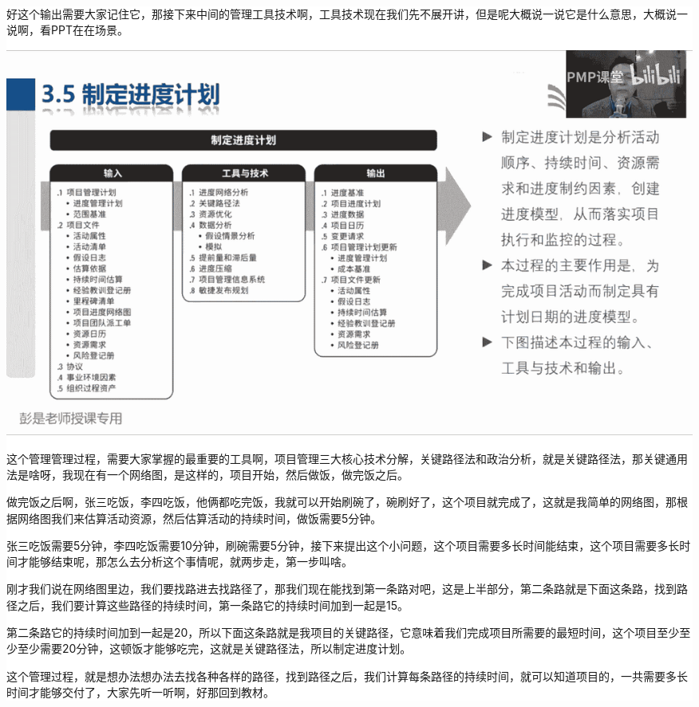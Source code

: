 好这个输出需要大家记住它，那接下来中间的管理工具技术啊，工具技术现在我们先不展开讲，但是呢大概说一说它是什么意思，大概说一说啊，看PPT在在场景。



![](img/95409cce73a3506bfcc861dd248c514e_9.png)

这个管理管理过程，需要大家掌握的最重要的工具啊，项目管理三大核心技术分解，关键路径法和政治分析，就是关键路径法，那关键通用法是啥呀，我现在有一个网络图，是这样的，项目开始，然后做饭，做完饭之后。

做完饭之后啊，张三吃饭，李四吃饭，他俩都吃完饭，我就可以开始刷碗了，碗刷好了，这个项目就完成了，这就是我简单的网络图，那根据网络图我们来估算活动资源，然后估算活动的持续时间，做饭需要5分钟。

张三吃饭需要5分钟，李四吃饭需要10分钟，刷碗需要5分钟，接下来提出这个小问题，这个项目需要多长时间能结束，这个项目需要多长时间才能够结束呢，那怎么去分析这个事情呢，就两步走，第一步叫啥。

刚才我们说在网络图里边，我们要找路进去找路径了，那我们现在能找到第一条路对吧，这是上半部分，第二条路就是下面这条路，找到路径之后，我们要计算这些路径的持续时间，第一条路它的持续时间加到一起是15。

第二条路它的持续时间加到一起是20，所以下面这条路就是我项目的关键路径，它意味着我们完成项目所需要的最短时间，这个项目至少至少至少需要20分钟，这顿饭才能够吃完，这就是关键路径法，所以制定进度计划。

这个管理过程，就是想办法想办法去找各种各样的路径，找到路径之后，我们计算每条路径的持续时间，就可以知道项目的，一共需要多长时间才能够交付了，大家先听一听啊，好那回到教材。


